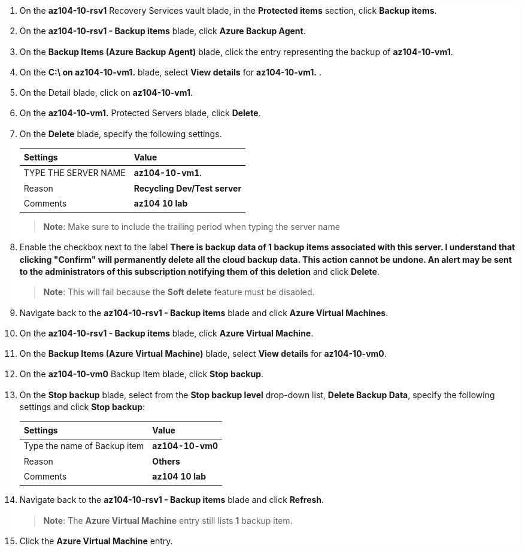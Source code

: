 1. On the **az104-10-rsv1** Recovery Services vault blade, in the **Protected items** section, click **Backup items**.

1. On the **az104-10-rsv1 - Backup items** blade, click **Azure Backup Agent**.

1. On the **Backup Items (Azure Backup Agent)** blade, click the entry representing the backup of **az104-10-vm1**.

1. On the **C:\\ on az104-10-vm1.** blade, select **View details** for **az104-10-vm1.** .

1. On the Detail blade, click on **az104-10-vm1**.

1. On the **az104-10-vm1.** Protected Servers blade, click **Delete**.

1. On the **Delete** blade, specify the following settings.

    | Settings | Value |
    | --- | --- |
    | TYPE THE SERVER NAME | **az104-10-vm1.** |
    | Reason | **Recycling Dev/Test server** |
    | Comments | **az104 10 lab** |

    >**Note**: Make sure to include the trailing period when typing the server name

1. Enable the checkbox next to the label **There is backup data of 1 backup items associated with this server. I understand that clicking "Confirm" will permanently delete all the cloud backup data. This action cannot be undone. An alert may be sent to the administrators of this subscription notifying them of this deletion** and click **Delete**.

    >**Note**: This will fail because the **Soft delete** feature must be disabled.

1. Navigate back to the **az104-10-rsv1 - Backup items** blade and click **Azure Virtual Machines**.

1. On the **az104-10-rsv1 - Backup items** blade, click **Azure Virtual Machine**.

1. On the **Backup Items (Azure Virtual Machine)** blade, select **View details** for **az104-10-vm0**.

1. On the **az104-10-vm0** Backup Item blade, click **Stop backup**.

1. On the **Stop backup** blade, select from the **Stop backup level** drop-down list, **Delete Backup Data**, specify the following settings and click **Stop backup**:

    | Settings | Value |
    | --- | --- |
    | Type the name of Backup item | **az104-10-vm0** |
    | Reason | **Others** |
    | Comments | **az104 10 lab** |

1. Navigate back to the **az104-10-rsv1 - Backup items** blade and click **Refresh**.

    >**Note**: The **Azure Virtual Machine** entry still lists **1** backup item.

1. Click the **Azure Virtual Machine** entry.
